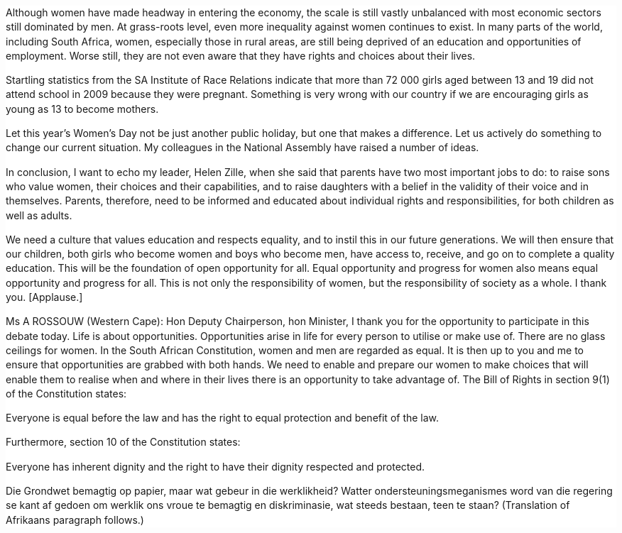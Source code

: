 Although women have made headway in entering the economy, the scale is
still vastly unbalanced with most economic sectors still dominated by men.
At grass-roots level, even more inequality against women continues to
exist. In many parts of the world, including South Africa, women,
especially those in rural areas, are still being deprived of an education
and opportunities of employment. Worse still, they are not even aware that
they have rights and choices about their lives.

Startling statistics from the SA Institute of Race Relations indicate that
more than 72 000 girls aged between 13 and 19 did not attend school in 2009
because they were pregnant. Something is very wrong with our country if we
are encouraging girls as young as 13 to become mothers.

Let this year’s Women’s Day not be just another public holiday, but one
that makes a difference. Let us actively do something to change our current
situation. My colleagues in the National Assembly have raised a number of
ideas.

In conclusion, I want to echo my leader, Helen Zille, when she said that
parents have two most important jobs to do: to raise sons who value women,
their choices and their capabilities, and to raise daughters with a belief
in the validity of their voice and in themselves. Parents, therefore, need
to be informed and educated about individual rights and responsibilities,
for both children as well as adults.

We need a culture that values education and respects equality, and to
instil this in our future generations. We will then ensure that our
children, both girls who become women and boys who become men, have access
to, receive, and go on to complete a quality education. This will be the
foundation of open opportunity for all. Equal opportunity and progress for
women also means equal opportunity and progress for all. This is not only
the responsibility of women, but the responsibility of society as a whole.
I thank you. [Applause.]

Ms A ROSSOUW (Western Cape): Hon Deputy Chairperson, hon Minister, I thank
you for the opportunity to participate in this debate today. Life is about
opportunities. Opportunities arise in life for every person to utilise or
make use of. There are no glass ceilings for women. In the South African
Constitution, women and men are regarded as equal. It is then up to you and
me to ensure that opportunities are grabbed with both hands. We need to
enable and prepare our women to make choices that will enable them to
realise when and where in their lives there is an opportunity to take
advantage of.
The Bill of Rights in section 9(1) of the Constitution states:

   Everyone is equal before the law and has the right to equal protection
   and benefit of the law.

Furthermore, section 10 of the Constitution states:

   Everyone has inherent dignity and the right to have their dignity
   respected and protected.

Die Grondwet bemagtig op papier, maar wat gebeur in die werklikheid?
Watter ondersteuningsmeganismes word van die regering se kant af gedoen om
werklik ons vroue te bemagtig en diskriminasie, wat steeds bestaan, teen te
staan? (Translation of Afrikaans paragraph follows.)
